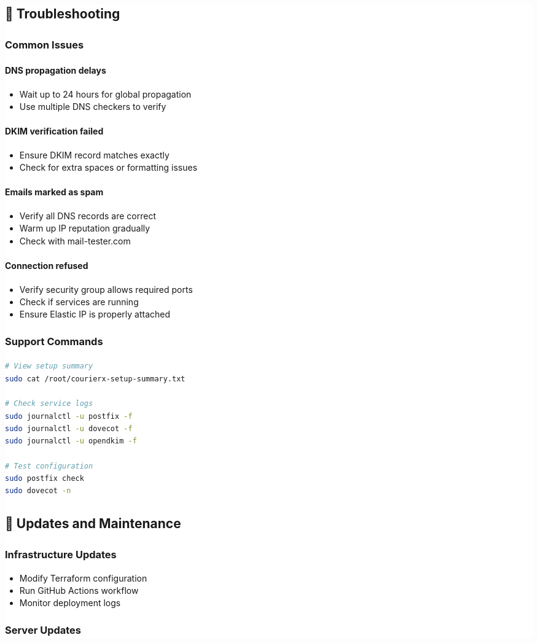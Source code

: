 
## 🚨 Troubleshooting

### Common Issues

#### DNS propagation delays

- Wait up to 24 hours for global propagation
- Use multiple DNS checkers to verify

#### DKIM verification failed

- Ensure DKIM record matches exactly
- Check for extra spaces or formatting issues

#### Emails marked as spam

- Verify all DNS records are correct
- Warm up IP reputation gradually
- Check with mail-tester.com

#### Connection refused

- Verify security group allows required ports
- Check if services are running
- Ensure Elastic IP is properly attached

### Support Commands

```bash
# View setup summary
sudo cat /root/courierx-setup-summary.txt

# Check service logs
sudo journalctl -u postfix -f
sudo journalctl -u dovecot -f
sudo journalctl -u opendkim -f

# Test configuration
sudo postfix check
sudo dovecot -n
```

## 🔄 Updates and Maintenance

### Infrastructure Updates

- Modify Terraform configuration
- Run GitHub Actions workflow
- Monitor deployment logs

### Server Updates

